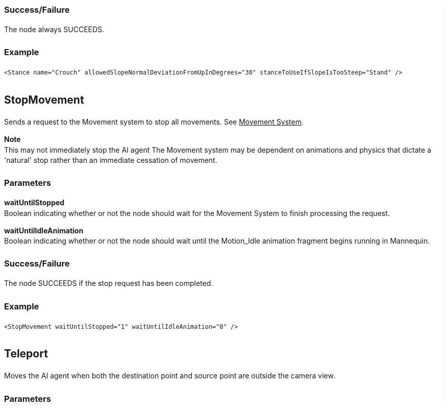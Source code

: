 ### Success/Failure<a name="ai-scripting-mbt-nodes-ai-stance-success"></a>

The node always SUCCEEDS\.

### Example<a name="ai-scripting-mbt-nodes-ai-stance-example"></a>

```
<Stance name="Crouch" allowedSlopeNormalDeviationFromUpInDegrees="30" stanceToUseIfSlopeIsTooSteep="Stand" />
```

## StopMovement<a name="ai-scripting-mbt-nodes-ai-stopmovement"></a>

Sends a request to the Movement system to stop all movements\. See [Movement System](/docs/userguide/ai/movement.md)\. 

**Note**  
This may not immediately stop the AI agent The Movement system may be dependent on animations and physics that dictate a 'natural' stop rather than an immediate cessation of movement\. 

### Parameters<a name="ai-scripting-mbt-nodes-ai-stopmovement-parameters"></a>

**waitUntilStopped**  
Boolean indicating whether or not the node should wait for the Movement System to finish processing the request\.

**waitUntilIdleAnimation**  
Boolean indicating whether or not the node should wait until the Motion\_Idle animation fragment begins running in Mannequin\.

### Success/Failure<a name="ai-scripting-mbt-nodes-ai-stopmovement-success"></a>

The node SUCCEEDS if the stop request has been completed\.

### Example<a name="ai-scripting-mbt-nodes-ai-stopmovement-example"></a>

```
<StopMovement waitUntilStopped="1" waitUntilIdleAnimation="0" />
```

## Teleport<a name="ai-scripting-mbt-nodes-ai-teleport"></a>

Moves the AI agent when both the destination point and source point are outside the camera view\.

### Parameters<a name="ai-scripting-mbt-nodes-ai-teleport-parameters"></a>
